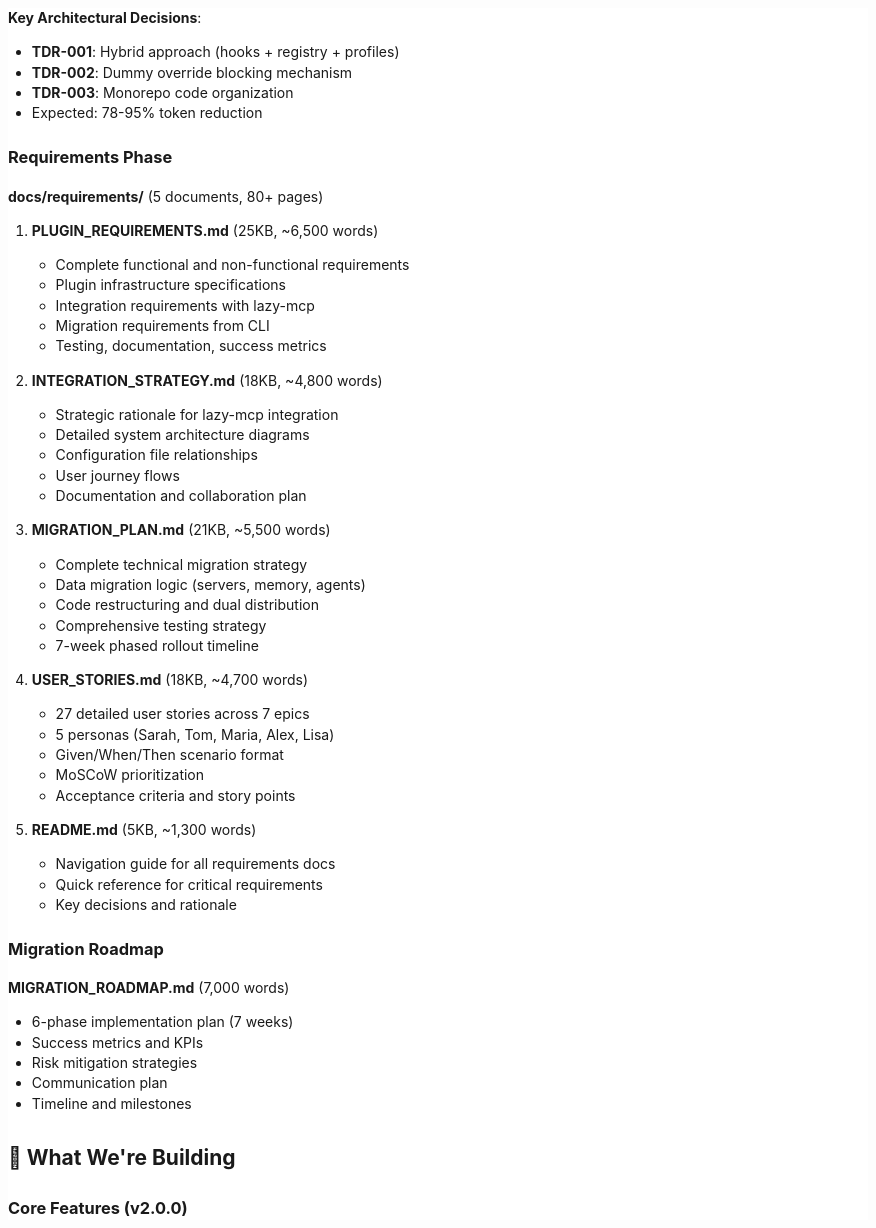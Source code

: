**Key Architectural Decisions**:
- **TDR-001**: Hybrid approach (hooks + registry + profiles)
- **TDR-002**: Dummy override blocking mechanism
- **TDR-003**: Monorepo code organization
- Expected: 78-95% token reduction

### Requirements Phase
**docs/requirements/** (5 documents, 80+ pages)

1. **PLUGIN_REQUIREMENTS.md** (25KB, ~6,500 words)
   - Complete functional and non-functional requirements
   - Plugin infrastructure specifications
   - Integration requirements with lazy-mcp
   - Migration requirements from CLI
   - Testing, documentation, success metrics

2. **INTEGRATION_STRATEGY.md** (18KB, ~4,800 words)
   - Strategic rationale for lazy-mcp integration
   - Detailed system architecture diagrams
   - Configuration file relationships
   - User journey flows
   - Documentation and collaboration plan

3. **MIGRATION_PLAN.md** (21KB, ~5,500 words)
   - Complete technical migration strategy
   - Data migration logic (servers, memory, agents)
   - Code restructuring and dual distribution
   - Comprehensive testing strategy
   - 7-week phased rollout timeline

4. **USER_STORIES.md** (18KB, ~4,700 words)
   - 27 detailed user stories across 7 epics
   - 5 personas (Sarah, Tom, Maria, Alex, Lisa)
   - Given/When/Then scenario format
   - MoSCoW prioritization
   - Acceptance criteria and story points

5. **README.md** (5KB, ~1,300 words)
   - Navigation guide for all requirements docs
   - Quick reference for critical requirements
   - Key decisions and rationale

### Migration Roadmap
**MIGRATION_ROADMAP.md** (7,000 words)
- 6-phase implementation plan (7 weeks)
- Success metrics and KPIs
- Risk mitigation strategies
- Communication plan
- Timeline and milestones

## 🎯 What We're Building

### Core Features (v2.0.0)

